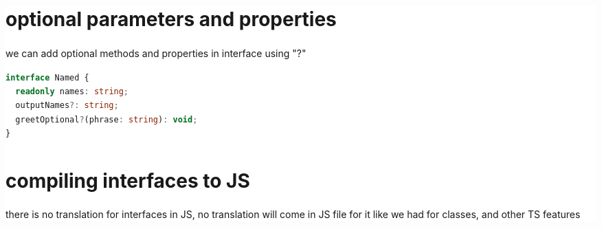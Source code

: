 # optional parameters and properties

we can add optional methods and properties in interface using "?"

```ts
interface Named {
  readonly names: string;
  outputNames?: string;
  greetOptional?(phrase: string): void;
}
```

# compiling interfaces to JS

there is no translation for interfaces in JS, no translation will come in JS file for it like we had for classes, and other TS features
